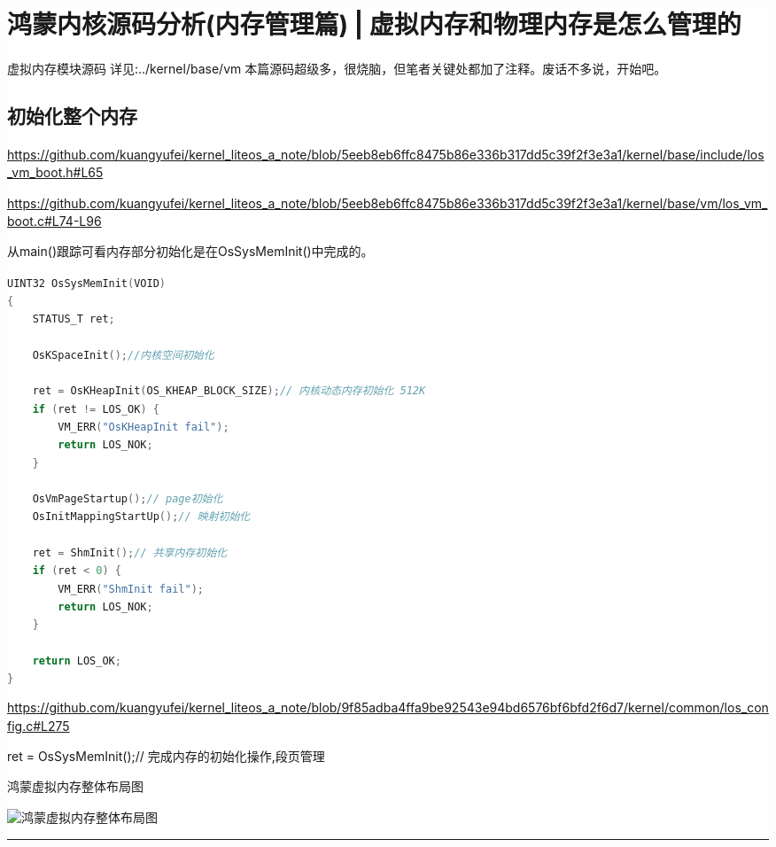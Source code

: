 



# 鸿蒙内核源码分析(内存管理篇) | 虚拟内存和物理内存是怎么管理的

虚拟内存模块源码 详见:../kernel/base/vm 本篇源码超级多，很烧脑，但笔者关键处都加了注释。废话不多说，开始吧。

## 初始化整个内存

https://github.com/kuangyufei/kernel_liteos_a_note/blob/5eeb8eb6ffc8475b86e336b317dd5c39f2f3e3a1/kernel/base/include/los_vm_boot.h#L65




https://github.com/kuangyufei/kernel_liteos_a_note/blob/5eeb8eb6ffc8475b86e336b317dd5c39f2f3e3a1/kernel/base/vm/los_vm_boot.c#L74-L96

从main()跟踪可看内存部分初始化是在OsSysMemInit()中完成的。

```c
UINT32 OsSysMemInit(VOID)
{
    STATUS_T ret;

    OsKSpaceInit();//内核空间初始化

    ret = OsKHeapInit(OS_KHEAP_BLOCK_SIZE);// 内核动态内存初始化 512K
    if (ret != LOS_OK) {
        VM_ERR("OsKHeapInit fail");
        return LOS_NOK;
    }

    OsVmPageStartup();// page初始化
    OsInitMappingStartUp();// 映射初始化

    ret = ShmInit();// 共享内存初始化
    if (ret < 0) {
        VM_ERR("ShmInit fail");
        return LOS_NOK;
    }

    return LOS_OK;
}
```

https://github.com/kuangyufei/kernel_liteos_a_note/blob/9f85adba4ffa9be92543e94bd6576bf6bfd2f6d7/kernel/common/los_config.c#L275

ret = OsSysMemInit();// 完成内存的初始化操作,段页管理

鸿蒙虚拟内存整体布局图

![鸿蒙虚拟内存整体布局图](/vm_buju.png)

---
